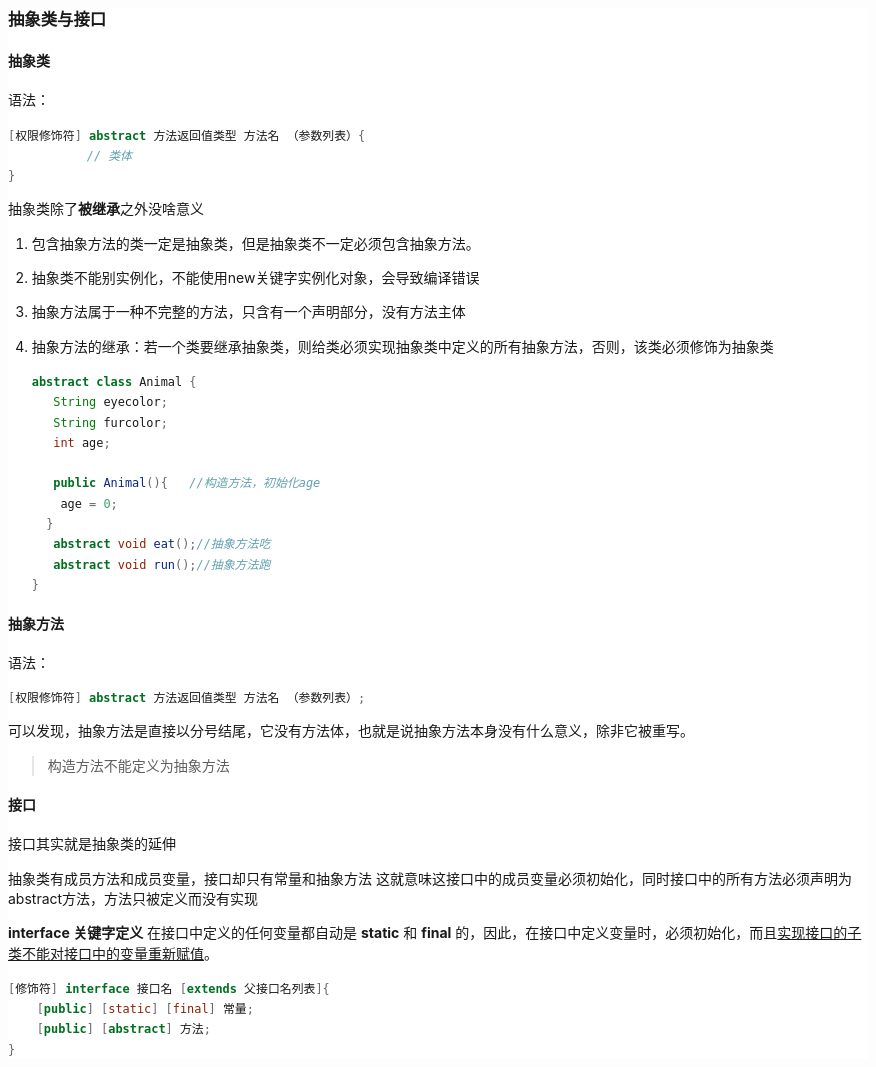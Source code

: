 ### 抽象类与接口

#### 抽象类

语法：

```java
[权限修饰符] abstract 方法返回值类型 方法名 （参数列表）{
           // 类体
} 
```

抽象类除了**被继承**之外没啥意义

1. 包含抽象方法的类一定是抽象类，但是抽象类不一定必须包含抽象方法。

2. 抽象类不能别实例化，不能使用new关键字实例化对象，会导致编译错误

3. 抽象方法属于一种不完整的方法，只含有一个声明部分，没有方法主体

4. 抽象方法的继承：若一个类要继承抽象类，则给类必须实现抽象类中定义的所有抽象方法，否则，该类必须修饰为抽象类
   
   ```java
   abstract class Animal {
      String eyecolor;
      String furcolor;
      int age;
   
      public Animal(){   //构造方法，初始化age
       age = 0;
     }
      abstract void eat();//抽象方法吃
      abstract void run();//抽象方法跑
   }
   ```

#### 抽象方法

语法：

```java
[权限修饰符] abstract 方法返回值类型 方法名 （参数列表）;
```

可以发现，抽象方法是直接以分号结尾，它没有方法体，也就是说抽象方法本身没有什么意义，除非它被重写。

> 构造方法不能定义为抽象方法

#### 接口

接口其实就是抽象类的延伸

抽象类有成员方法和成员变量，接口却只有常量和抽象方法
这就意味这接口中的成员变量必须初始化，同时接口中的所有方法必须声明为abstract方法，方法只被定义而没有实现

**interface 关键字定义**
在接口中定义的任何变量都自动是 **static** 和 **final** 的，因此，在接口中定义变量时，必须初始化，而且<u>实现接口的子类不能对接口中的变量重新赋值</u>。

```java
[修饰符] interface 接口名 [extends 父接口名列表]{
    [public] [static] [final] 常量;
    [public] [abstract] 方法;
}
```
